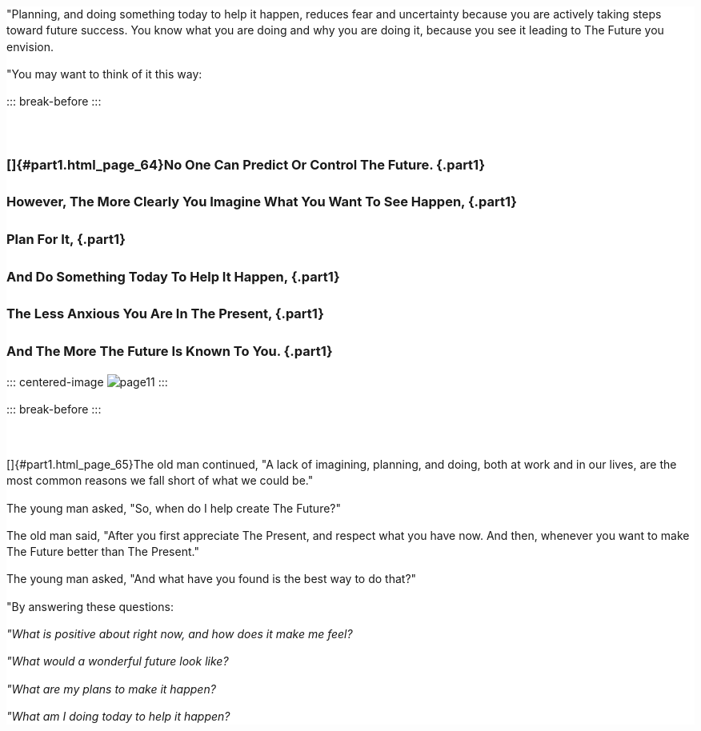 "Planning, and doing something today to help it happen, reduces fear and
uncertainty because you are actively taking steps toward future success.
You know what you are doing and why you are doing it, because you see it
leading to The Future you envision.

"You may want to think of it this way:

::: break-before
:::

 

### []{#part1.html_page_64}No One Can Predict Or Control The Future. {.part1}

### However, The More Clearly You Imagine What You Want To See Happen, {.part1}

### Plan For It, {.part1}

### And Do Something Today To Help It Happen, {.part1}

### The Less Anxious You Are In The Present, {.part1}

### And The More The Future Is Known To You. {.part1}

::: centered-image
![page11](images/page11.jpg)
:::

::: break-before
:::

 

[]{#part1.html_page_65}The old man continued, "A lack of imagining,
planning, and doing, both at work and in our lives, are the most common
reasons we fall short of what we could be."

The young man asked, "So, when do I help create The Future?"

The old man said, "After you first appreciate The Present, and respect
what you have now. And then, whenever you want to make The Future better
than The Present."

The young man asked, "And what have you found is the best way to do
that?"

"By answering these questions:

*"What is positive about right now, and how does it make me feel?*

*"What would a wonderful future look like?*

*"What are my plans to make it happen?*

*"What am I doing today to help it happen?*
